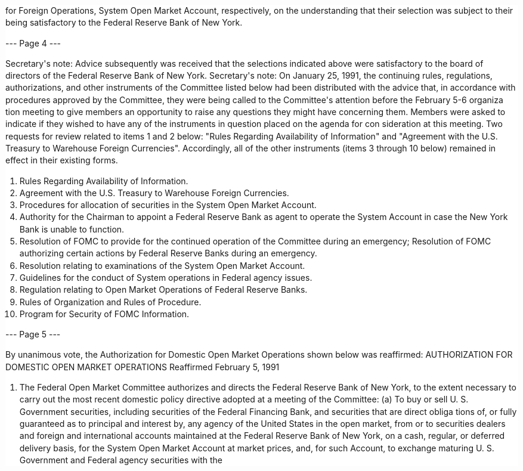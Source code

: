 for Foreign Operations, System Open Market Account, respectively, on the
understanding that their selection was subject to their being satisfactory
to the Federal Reserve Bank of New York.

--- Page 4 ---

Secretary's note: Advice subsequently was received
that the selections indicated above were satisfactory
to the board of directors of the Federal Reserve Bank
of New York.
Secretary's note: On January 25, 1991, the continuing
rules, regulations, authorizations, and other instruments
of the Committee listed below had been distributed with
the advice that, in accordance with procedures approved
by the Committee, they were being called to the
Committee's attention before the February 5-6 organiza
tion meeting to give members an opportunity to raise any
questions they might have concerning them. Members were
asked to indicate if they wished to have any of the
instruments in question placed on the agenda for con
sideration at this meeting. Two requests for review
related to items 1 and 2 below: "Rules Regarding
Availability of Information" and "Agreement with the
U.S. Treasury to Warehouse Foreign Currencies".
Accordingly, all of the other instruments (items 3
through 10 below) remained in effect in their existing
forms.
1. Rules Regarding Availability of Information.
2. Agreement with the U.S. Treasury to Warehouse
Foreign Currencies.
3. Procedures for allocation of securities in the
System Open Market Account.
4. Authority for the Chairman to appoint a Federal
Reserve Bank as agent to operate the System Account
in case the New York Bank is unable to function.
5. Resolution of FOMC to provide for the continued
operation of the Committee during an emergency;
Resolution of FOMC authorizing certain actions by
Federal Reserve Banks during an emergency.
6. Resolution relating to examinations of the System
Open Market Account.
7. Guidelines for the conduct of System operations in
Federal agency issues.
8. Regulation relating to Open Market Operations of
Federal Reserve Banks.
9. Rules of Organization and Rules of Procedure.
10. Program for Security of FOMC Information.

--- Page 5 ---

By unanimous vote, the Authorization for Domestic Open Market
Operations shown below was reaffirmed:
AUTHORIZATION FOR DOMESTIC OPEN MARKET OPERATIONS
Reaffirmed February 5, 1991
1. The Federal Open Market Committee authorizes and directs the Federal
Reserve Bank of New York, to the extent necessary to carry out the most
recent domestic policy directive adopted at a meeting of the Committee:
(a) To buy or sell U. S. Government securities, including securities
of the Federal Financing Bank, and securities that are direct obliga
tions of, or fully guaranteed as to principal and interest by, any agency
of the United States in the open market, from or to securities dealers
and foreign and international accounts maintained at the Federal Reserve
Bank of New York, on a cash, regular, or deferred delivery basis, for the
System Open Market Account at market prices, and, for such Account, to
exchange maturing U. S. Government and Federal agency securities with the